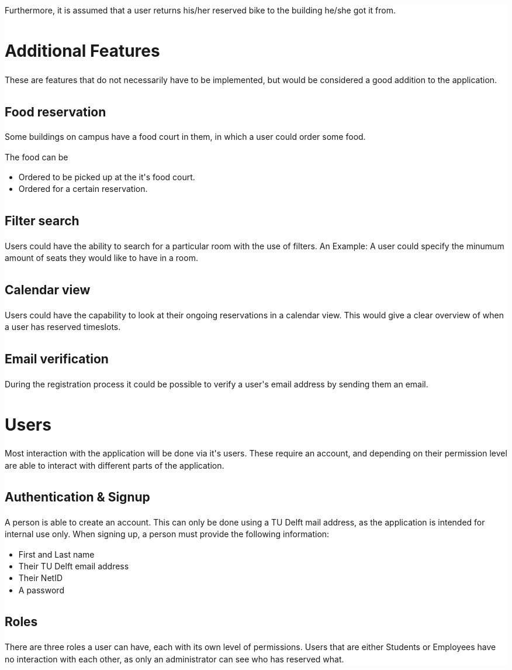 Furthermore, it is assumed that a user returns his/her reserved bike to the building he/she got it from. 

# Additional Features

These are features that do not necessarily have to be implemented, but would be considered a good addition to the application.

## Food reservation

Some buildings on campus have a food court in them, in which a user could order some food.

The food can be
- Ordered to be picked up at the it's food court.
- Ordered for a certain reservation.




## Filter search
Users could have the ability to search for a particular room with the use of filters. An Example: A user could specify the minumum amount of seats they would like to have in a room.

## Calendar view
Users could have the capability to look at their ongoing reservations in a calendar view. This would give a clear overview of when a user has reserved timeslots.

## Email verification
During the registration process it could be possible to verify a user's email address by sending them an email.

# Users
Most interaction with the application will be done via it's users. These require an account, and depending on their permission level are able to interact with different parts of the application.

## Authentication & Signup
A person is able to create an account. This can only be done using a TU Delft mail address, as the application is intended for internal use only. When signing up, a person must provide the following information:

- First and Last name
- Their TU Delft email address
- Their NetID
- A password   

## Roles
There are three roles a user can have, each with its own level of permissions.
Users that are either Students or Employees have no interaction with each other, as only an administrator can see who has reserved what.
